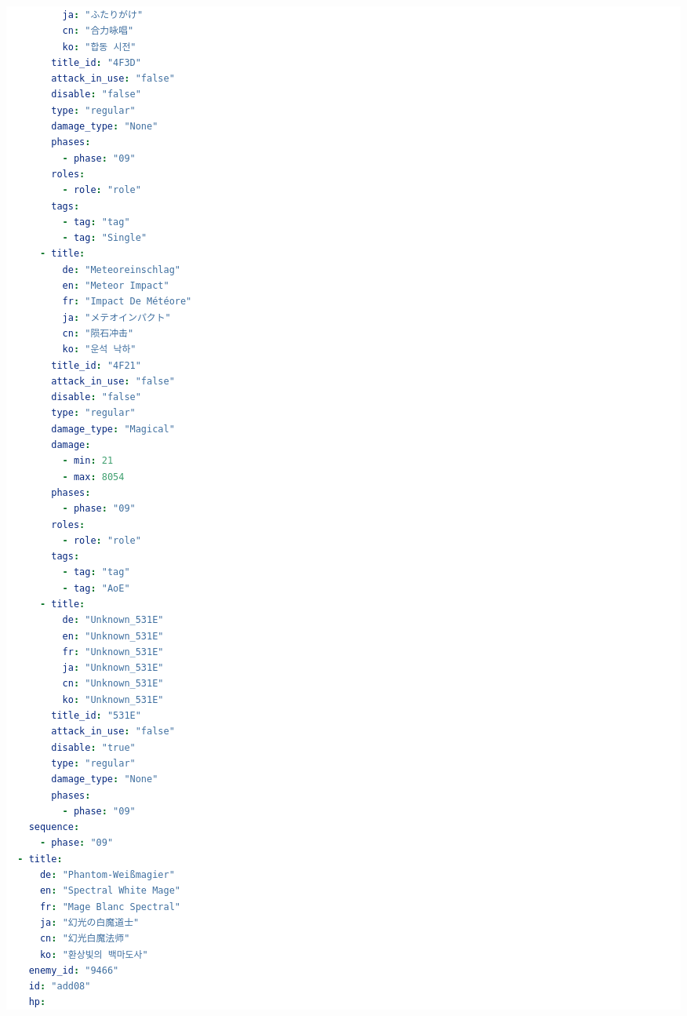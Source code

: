 ```yaml
          ja: "ふたりがけ"
          cn: "合力咏唱"
          ko: "합동 시전"
        title_id: "4F3D"
        attack_in_use: "false"
        disable: "false"
        type: "regular"
        damage_type: "None"
        phases:
          - phase: "09"
        roles:
          - role: "role"
        tags:
          - tag: "tag"
          - tag: "Single"
      - title:
          de: "Meteoreinschlag"
          en: "Meteor Impact"
          fr: "Impact De Météore"
          ja: "メテオインパクト"
          cn: "陨石冲击"
          ko: "운석 낙하"
        title_id: "4F21"
        attack_in_use: "false"
        disable: "false"
        type: "regular"
        damage_type: "Magical"
        damage:
          - min: 21
          - max: 8054
        phases:
          - phase: "09"
        roles:
          - role: "role"
        tags:
          - tag: "tag"
          - tag: "AoE"
      - title:
          de: "Unknown_531E"
          en: "Unknown_531E"
          fr: "Unknown_531E"
          ja: "Unknown_531E"
          cn: "Unknown_531E"
          ko: "Unknown_531E"
        title_id: "531E"
        attack_in_use: "false"
        disable: "true"
        type: "regular"
        damage_type: "None"
        phases:
          - phase: "09"
    sequence:
      - phase: "09"
  - title:
      de: "Phantom-Weißmagier"
      en: "Spectral White Mage"
      fr: "Mage Blanc Spectral"
      ja: "幻光の白魔道士"
      cn: "幻光白魔法师"
      ko: "환상빛의 백마도사"
    enemy_id: "9466"
    id: "add08"
    hp:
```